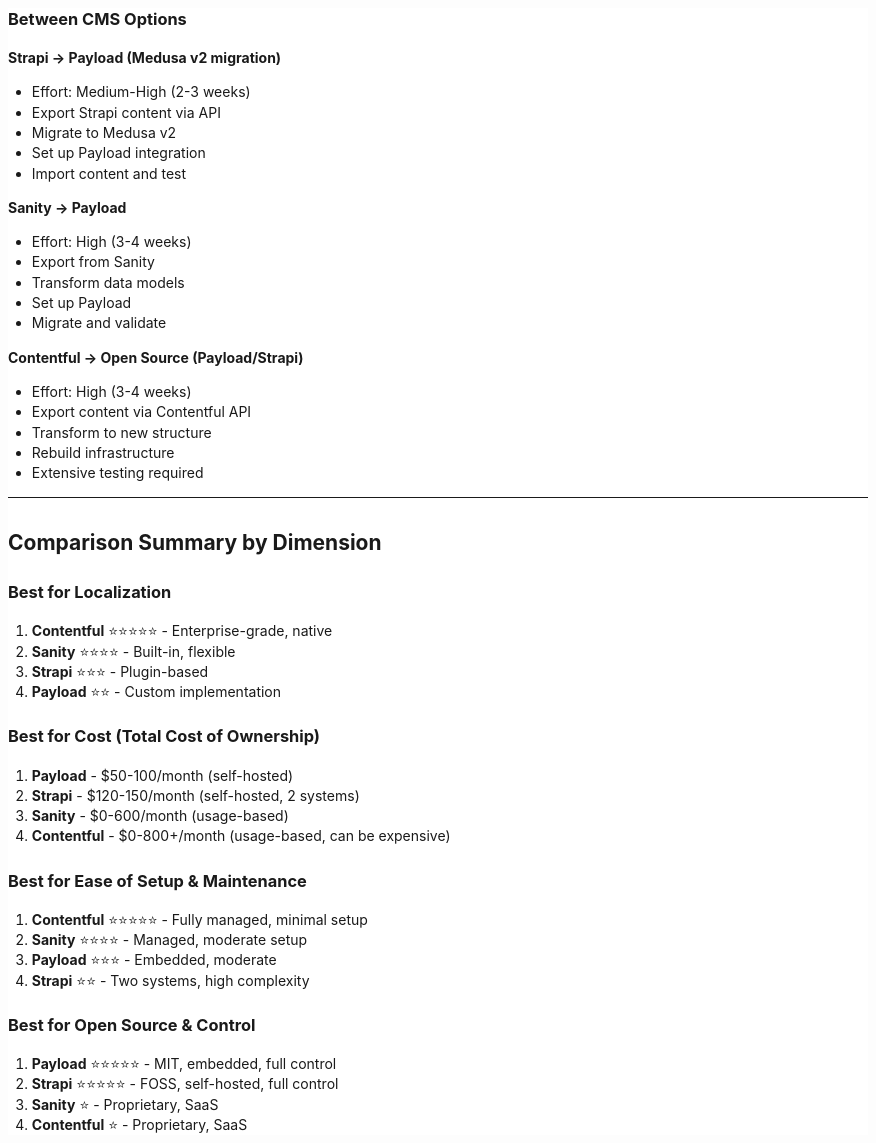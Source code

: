 ### Between CMS Options

**Strapi → Payload (Medusa v2 migration)**
- Effort: Medium-High (2-3 weeks)
- Export Strapi content via API
- Migrate to Medusa v2
- Set up Payload integration
- Import content and test

**Sanity → Payload**
- Effort: High (3-4 weeks)
- Export from Sanity
- Transform data models
- Set up Payload
- Migrate and validate

**Contentful → Open Source (Payload/Strapi)**
- Effort: High (3-4 weeks)
- Export content via Contentful API
- Transform to new structure
- Rebuild infrastructure
- Extensive testing required

---

## Comparison Summary by Dimension

### Best for Localization
1. **Contentful** ⭐⭐⭐⭐⭐ - Enterprise-grade, native
2. **Sanity** ⭐⭐⭐⭐ - Built-in, flexible
3. **Strapi** ⭐⭐⭐ - Plugin-based
4. **Payload** ⭐⭐ - Custom implementation

### Best for Cost (Total Cost of Ownership)
1. **Payload** - $50-100/month (self-hosted)
2. **Strapi** - $120-150/month (self-hosted, 2 systems)
3. **Sanity** - $0-600/month (usage-based)
4. **Contentful** - $0-800+/month (usage-based, can be expensive)

### Best for Ease of Setup & Maintenance
1. **Contentful** ⭐⭐⭐⭐⭐ - Fully managed, minimal setup
2. **Sanity** ⭐⭐⭐⭐ - Managed, moderate setup
3. **Payload** ⭐⭐⭐ - Embedded, moderate
4. **Strapi** ⭐⭐ - Two systems, high complexity

### Best for Open Source & Control
1. **Payload** ⭐⭐⭐⭐⭐ - MIT, embedded, full control
2. **Strapi** ⭐⭐⭐⭐⭐ - FOSS, self-hosted, full control
3. **Sanity** ⭐ - Proprietary, SaaS
4. **Contentful** ⭐ - Proprietary, SaaS

